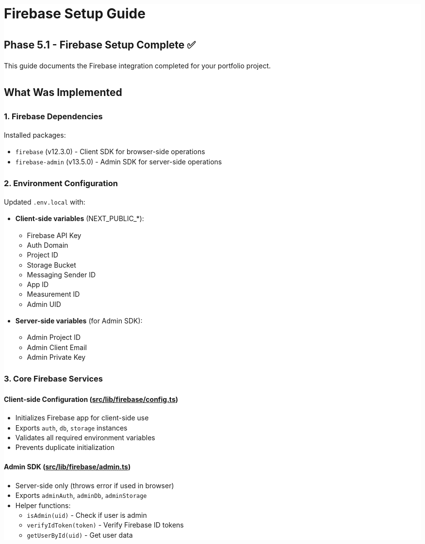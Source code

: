 # Firebase Setup Guide

## Phase 5.1 - Firebase Setup Complete ✅

This guide documents the Firebase integration completed for your portfolio project.

## What Was Implemented

### 1. Firebase Dependencies

Installed packages:
- `firebase` (v12.3.0) - Client SDK for browser-side operations
- `firebase-admin` (v13.5.0) - Admin SDK for server-side operations

### 2. Environment Configuration

Updated `.env.local` with:
- **Client-side variables** (NEXT_PUBLIC_*):
  - Firebase API Key
  - Auth Domain
  - Project ID
  - Storage Bucket
  - Messaging Sender ID
  - App ID
  - Measurement ID
  - Admin UID

- **Server-side variables** (for Admin SDK):
  - Admin Project ID
  - Admin Client Email
  - Admin Private Key

### 3. Core Firebase Services

#### Client-side Configuration ([src/lib/firebase/config.ts](../src/lib/firebase/config.ts))
- Initializes Firebase app for client-side use
- Exports `auth`, `db`, `storage` instances
- Validates all required environment variables
- Prevents duplicate initialization

#### Admin SDK ([src/lib/firebase/admin.ts](../src/lib/firebase/admin.ts))
- Server-side only (throws error if used in browser)
- Exports `adminAuth`, `adminDb`, `adminStorage`
- Helper functions:
  - `isAdmin(uid)` - Check if user is admin
  - `verifyIdToken(token)` - Verify Firebase ID tokens
  - `getUserById(uid)` - Get user data
